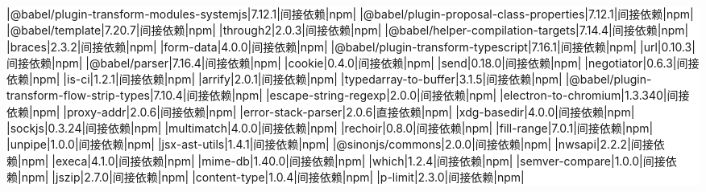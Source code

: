 |@babel/plugin-transform-modules-systemjs|7.12.1|间接依赖|npm|
|@babel/plugin-proposal-class-properties|7.12.1|间接依赖|npm|
|@babel/template|7.20.7|间接依赖|npm|
|through2|2.0.3|间接依赖|npm|
|@babel/helper-compilation-targets|7.14.4|间接依赖|npm|
|braces|2.3.2|间接依赖|npm|
|form-data|4.0.0|间接依赖|npm|
|@babel/plugin-transform-typescript|7.16.1|间接依赖|npm|
|url|0.10.3|间接依赖|npm|
|@babel/parser|7.16.4|间接依赖|npm|
|cookie|0.4.0|间接依赖|npm|
|send|0.18.0|间接依赖|npm|
|negotiator|0.6.3|间接依赖|npm|
|is-ci|1.2.1|间接依赖|npm|
|arrify|2.0.1|间接依赖|npm|
|typedarray-to-buffer|3.1.5|间接依赖|npm|
|@babel/plugin-transform-flow-strip-types|7.10.4|间接依赖|npm|
|escape-string-regexp|2.0.0|间接依赖|npm|
|electron-to-chromium|1.3.340|间接依赖|npm|
|proxy-addr|2.0.6|间接依赖|npm|
|error-stack-parser|2.0.6|直接依赖|npm|
|xdg-basedir|4.0.0|间接依赖|npm|
|sockjs|0.3.24|间接依赖|npm|
|multimatch|4.0.0|间接依赖|npm|
|rechoir|0.8.0|间接依赖|npm|
|fill-range|7.0.1|间接依赖|npm|
|unpipe|1.0.0|间接依赖|npm|
|jsx-ast-utils|1.4.1|间接依赖|npm|
|@sinonjs/commons|2.0.0|间接依赖|npm|
|nwsapi|2.2.2|间接依赖|npm|
|execa|4.1.0|间接依赖|npm|
|mime-db|1.40.0|间接依赖|npm|
|which|1.2.4|间接依赖|npm|
|semver-compare|1.0.0|间接依赖|npm|
|jszip|2.7.0|间接依赖|npm|
|content-type|1.0.4|间接依赖|npm|
|p-limit|2.3.0|间接依赖|npm|
